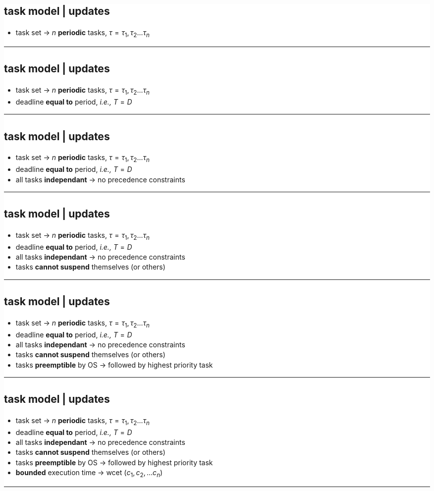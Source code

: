 
## **task model** | updates

- task set &rarr; $n$ **periodic** tasks, $\tau = {\tau_1, \tau_2...\tau_n}$

---

## **task model** | updates

- task set &rarr; $n$ **periodic** tasks, $\tau = {\tau_1, \tau_2...\tau_n}$
- deadline **equal to** period, _i.e.,_ $T=D$

---

## **task model** | updates

- task set &rarr; $n$ **periodic** tasks, $\tau = {\tau_1, \tau_2...\tau_n}$
- deadline **equal to** period, _i.e.,_ $T=D$
- all tasks **independant** &rarr; no precedence constraints 

---

## **task model** | updates

- task set &rarr; $n$ **periodic** tasks, $\tau = {\tau_1, \tau_2...\tau_n}$
- deadline **equal to** period, _i.e.,_ $T=D$
- all tasks **independant** &rarr; no precedence constraints 
- tasks **cannot suspend** themselves (or others)

---

## **task model** | updates

- task set &rarr; $n$ **periodic** tasks, $\tau = {\tau_1, \tau_2...\tau_n}$
- deadline **equal to** period, _i.e.,_ $T=D$
- all tasks **independant** &rarr; no precedence constraints 
- tasks **cannot suspend** themselves (or others)
- tasks **preemptible** by OS &rarr; followed by highest priority task 

---

## **task model** | updates

- task set &rarr; $n$ **periodic** tasks, $\tau = {\tau_1, \tau_2...\tau_n}$
- deadline **equal to** period, _i.e.,_ $T=D$
- all tasks **independant** &rarr; no precedence constraints 
- tasks **cannot suspend** themselves (or others)
- tasks **preemptible** by OS &rarr; followed by highest priority task 
- **bounded** execution time &rarr; wcet ($c_1, c_2, ... c_n$)

---
